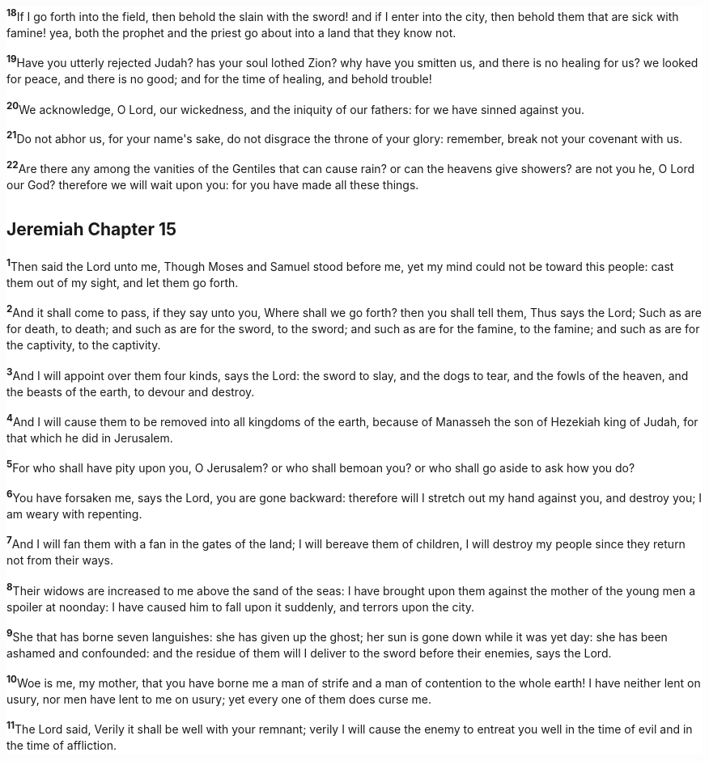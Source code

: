 <sup>**18**</sup>If I go forth into the field, then behold the slain with the sword! and if I enter into the city, then behold them that are sick with famine! yea, both the prophet and the priest go about into a land that they know not.

<sup>**19**</sup>Have you utterly rejected Judah? has your soul lothed Zion? why have you smitten us, and there is no healing for us? we looked for peace, and there is no good; and for the time of healing, and behold trouble!

<sup>**20**</sup>We acknowledge, O Lord, our wickedness, and the iniquity of our fathers: for we have sinned against you.

<sup>**21**</sup>Do not abhor us, for your name's sake, do not disgrace the throne of your glory: remember, break not your covenant with us.

<sup>**22**</sup>Are there any among the vanities of the Gentiles that can cause rain? or can the heavens give showers? are not you he, O Lord our God? therefore we will wait upon you: for you have made all these things.


## Jeremiah Chapter 15

<sup>**1**</sup>Then said the Lord unto me, Though Moses and Samuel stood before me, yet my mind could not be toward this people: cast them out of my sight, and let them go forth.

<sup>**2**</sup>And it shall come to pass, if they say unto you, Where shall we go forth? then you shall tell them, Thus says the Lord; Such as are for death, to death; and such as are for the sword, to the sword; and such as are for the famine, to the famine; and such as are for the captivity, to the captivity.

<sup>**3**</sup>And I will appoint over them four kinds, says the Lord: the sword to slay, and the dogs to tear, and the fowls of the heaven, and the beasts of the earth, to devour and destroy.

<sup>**4**</sup>And I will cause them to be removed into all kingdoms of the earth, because of Manasseh the son of Hezekiah king of Judah, for that which he did in Jerusalem.

<sup>**5**</sup>For who shall have pity upon you, O Jerusalem? or who shall bemoan you? or who shall go aside to ask how you do?

<sup>**6**</sup>You have forsaken me, says the Lord, you are gone backward: therefore will I stretch out my hand against you, and destroy you; I am weary with repenting.

<sup>**7**</sup>And I will fan them with a fan in the gates of the land; I will bereave them of children, I will destroy my people since they return not from their ways.

<sup>**8**</sup>Their widows are increased to me above the sand of the seas: I have brought upon them against the mother of the young men a spoiler at noonday: I have caused him to fall upon it suddenly, and terrors upon the city.

<sup>**9**</sup>She that has borne seven languishes: she has given up the ghost; her sun is gone down while it was yet day: she has been ashamed and confounded: and the residue of them will I deliver to the sword before their enemies, says the Lord.

<sup>**10**</sup>Woe is me, my mother, that you have borne me a man of strife and a man of contention to the whole earth! I have neither lent on usury, nor men have lent to me on usury; yet every one of them does curse me.

<sup>**11**</sup>The Lord said, Verily it shall be well with your remnant; verily I will cause the enemy to entreat you well in the time of evil and in the time of affliction.
